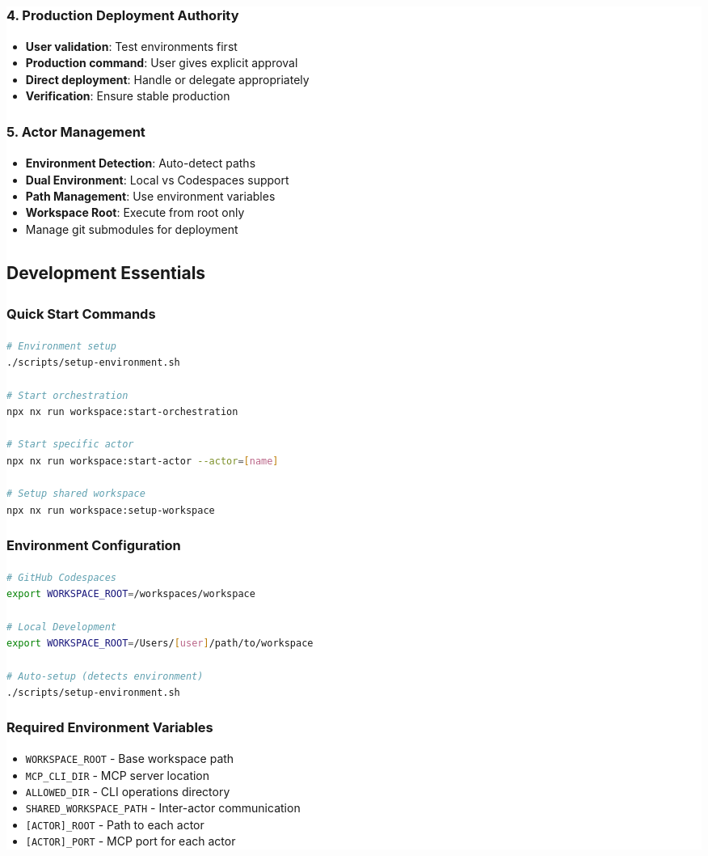 ### 4. Production Deployment Authority
- **User validation**: Test environments first
- **Production command**: User gives explicit approval
- **Direct deployment**: Handle or delegate appropriately
- **Verification**: Ensure stable production

### 5. Actor Management
- **Environment Detection**: Auto-detect paths
- **Dual Environment**: Local vs Codespaces support
- **Path Management**: Use environment variables
- **Workspace Root**: Execute from root only
- Manage git submodules for deployment

## Development Essentials

### Quick Start Commands
```bash
# Environment setup
./scripts/setup-environment.sh

# Start orchestration
npx nx run workspace:start-orchestration

# Start specific actor
npx nx run workspace:start-actor --actor=[name]

# Setup shared workspace
npx nx run workspace:setup-workspace
```

### Environment Configuration

```bash
# GitHub Codespaces
export WORKSPACE_ROOT=/workspaces/workspace

# Local Development
export WORKSPACE_ROOT=/Users/[user]/path/to/workspace

# Auto-setup (detects environment)
./scripts/setup-environment.sh
```

### Required Environment Variables
- `WORKSPACE_ROOT` - Base workspace path
- `MCP_CLI_DIR` - MCP server location
- `ALLOWED_DIR` - CLI operations directory
- `SHARED_WORKSPACE_PATH` - Inter-actor communication
- `[ACTOR]_ROOT` - Path to each actor
- `[ACTOR]_PORT` - MCP port for each actor
